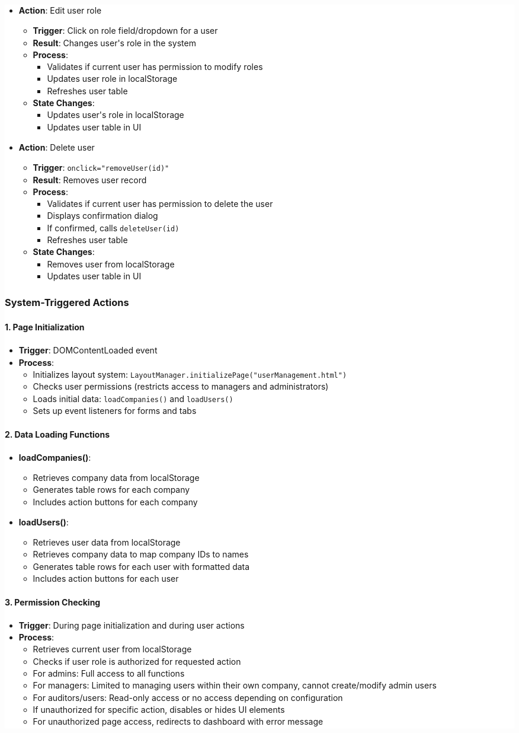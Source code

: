 - **Action**: Edit user role
  - **Trigger**: Click on role field/dropdown for a user
  - **Result**: Changes user's role in the system
  - **Process**:
    - Validates if current user has permission to modify roles
    - Updates user role in localStorage
    - Refreshes user table
  - **State Changes**:
    - Updates user's role in localStorage
    - Updates user table in UI

- **Action**: Delete user
  - **Trigger**: `onclick="removeUser(id)"`
  - **Result**: Removes user record
  - **Process**:
    - Validates if current user has permission to delete the user
    - Displays confirmation dialog
    - If confirmed, calls `deleteUser(id)`
    - Refreshes user table
  - **State Changes**:
    - Removes user from localStorage
    - Updates user table in UI

### System-Triggered Actions

#### 1. Page Initialization
- **Trigger**: DOMContentLoaded event
- **Process**:
  - Initializes layout system: `LayoutManager.initializePage("userManagement.html")`
  - Checks user permissions (restricts access to managers and administrators)
  - Loads initial data: `loadCompanies()` and `loadUsers()`
  - Sets up event listeners for forms and tabs

#### 2. Data Loading Functions
- **loadCompanies()**:
  - Retrieves company data from localStorage
  - Generates table rows for each company
  - Includes action buttons for each company

- **loadUsers()**:
  - Retrieves user data from localStorage
  - Retrieves company data to map company IDs to names
  - Generates table rows for each user with formatted data
  - Includes action buttons for each user

#### 3. Permission Checking
- **Trigger**: During page initialization and during user actions
- **Process**:
  - Retrieves current user from localStorage
  - Checks if user role is authorized for requested action
  - For admins: Full access to all functions
  - For managers: Limited to managing users within their own company, cannot create/modify admin users
  - For auditors/users: Read-only access or no access depending on configuration
  - If unauthorized for specific action, disables or hides UI elements
  - For unauthorized page access, redirects to dashboard with error message
